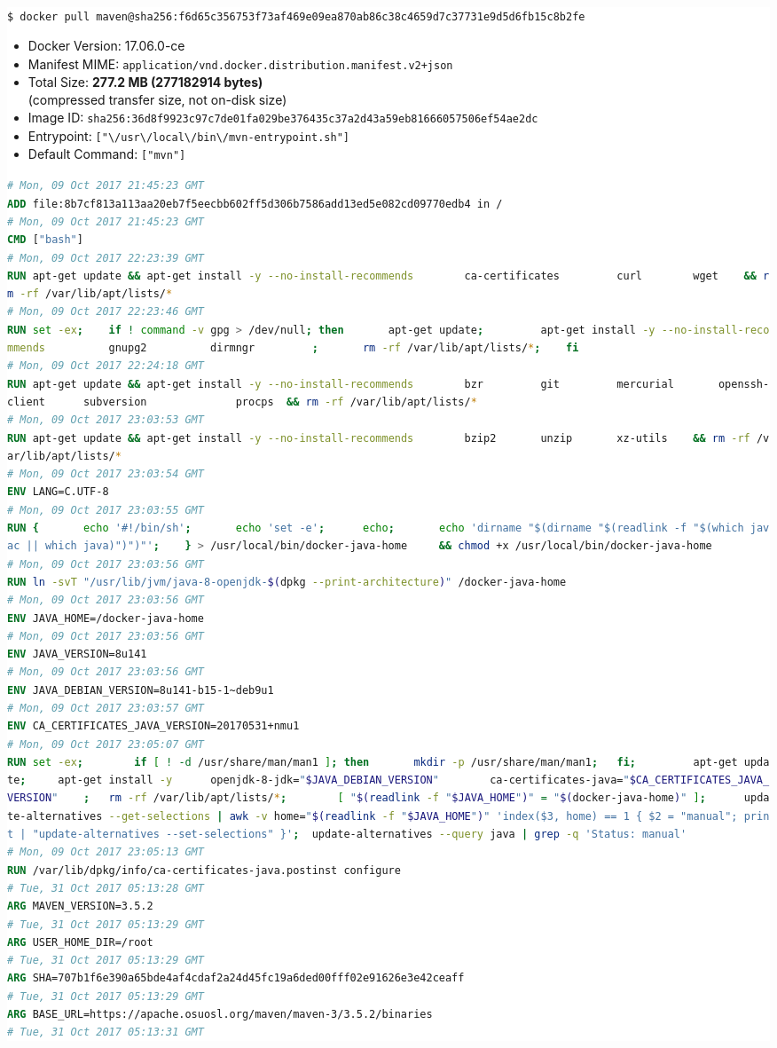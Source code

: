 ```console
$ docker pull maven@sha256:f6d65c356753f73af469e09ea870ab86c38c4659d7c37731e9d5d6fb15c8b2fe
```

-	Docker Version: 17.06.0-ce
-	Manifest MIME: `application/vnd.docker.distribution.manifest.v2+json`
-	Total Size: **277.2 MB (277182914 bytes)**  
	(compressed transfer size, not on-disk size)
-	Image ID: `sha256:36d8f9923c97c7de01fa029be376435c37a2d43a59eb81666057506ef54ae2dc`
-	Entrypoint: `["\/usr\/local\/bin\/mvn-entrypoint.sh"]`
-	Default Command: `["mvn"]`

```dockerfile
# Mon, 09 Oct 2017 21:45:23 GMT
ADD file:8b7cf813a113aa20eb7f5eecbb602ff5d306b7586add13ed5e082cd09770edb4 in / 
# Mon, 09 Oct 2017 21:45:23 GMT
CMD ["bash"]
# Mon, 09 Oct 2017 22:23:39 GMT
RUN apt-get update && apt-get install -y --no-install-recommends 		ca-certificates 		curl 		wget 	&& rm -rf /var/lib/apt/lists/*
# Mon, 09 Oct 2017 22:23:46 GMT
RUN set -ex; 	if ! command -v gpg > /dev/null; then 		apt-get update; 		apt-get install -y --no-install-recommends 			gnupg2 			dirmngr 		; 		rm -rf /var/lib/apt/lists/*; 	fi
# Mon, 09 Oct 2017 22:24:18 GMT
RUN apt-get update && apt-get install -y --no-install-recommends 		bzr 		git 		mercurial 		openssh-client 		subversion 				procps 	&& rm -rf /var/lib/apt/lists/*
# Mon, 09 Oct 2017 23:03:53 GMT
RUN apt-get update && apt-get install -y --no-install-recommends 		bzip2 		unzip 		xz-utils 	&& rm -rf /var/lib/apt/lists/*
# Mon, 09 Oct 2017 23:03:54 GMT
ENV LANG=C.UTF-8
# Mon, 09 Oct 2017 23:03:55 GMT
RUN { 		echo '#!/bin/sh'; 		echo 'set -e'; 		echo; 		echo 'dirname "$(dirname "$(readlink -f "$(which javac || which java)")")"'; 	} > /usr/local/bin/docker-java-home 	&& chmod +x /usr/local/bin/docker-java-home
# Mon, 09 Oct 2017 23:03:56 GMT
RUN ln -svT "/usr/lib/jvm/java-8-openjdk-$(dpkg --print-architecture)" /docker-java-home
# Mon, 09 Oct 2017 23:03:56 GMT
ENV JAVA_HOME=/docker-java-home
# Mon, 09 Oct 2017 23:03:56 GMT
ENV JAVA_VERSION=8u141
# Mon, 09 Oct 2017 23:03:56 GMT
ENV JAVA_DEBIAN_VERSION=8u141-b15-1~deb9u1
# Mon, 09 Oct 2017 23:03:57 GMT
ENV CA_CERTIFICATES_JAVA_VERSION=20170531+nmu1
# Mon, 09 Oct 2017 23:05:07 GMT
RUN set -ex; 		if [ ! -d /usr/share/man/man1 ]; then 		mkdir -p /usr/share/man/man1; 	fi; 		apt-get update; 	apt-get install -y 		openjdk-8-jdk="$JAVA_DEBIAN_VERSION" 		ca-certificates-java="$CA_CERTIFICATES_JAVA_VERSION" 	; 	rm -rf /var/lib/apt/lists/*; 		[ "$(readlink -f "$JAVA_HOME")" = "$(docker-java-home)" ]; 		update-alternatives --get-selections | awk -v home="$(readlink -f "$JAVA_HOME")" 'index($3, home) == 1 { $2 = "manual"; print | "update-alternatives --set-selections" }'; 	update-alternatives --query java | grep -q 'Status: manual'
# Mon, 09 Oct 2017 23:05:13 GMT
RUN /var/lib/dpkg/info/ca-certificates-java.postinst configure
# Tue, 31 Oct 2017 05:13:28 GMT
ARG MAVEN_VERSION=3.5.2
# Tue, 31 Oct 2017 05:13:29 GMT
ARG USER_HOME_DIR=/root
# Tue, 31 Oct 2017 05:13:29 GMT
ARG SHA=707b1f6e390a65bde4af4cdaf2a24d45fc19a6ded00fff02e91626e3e42ceaff
# Tue, 31 Oct 2017 05:13:29 GMT
ARG BASE_URL=https://apache.osuosl.org/maven/maven-3/3.5.2/binaries
# Tue, 31 Oct 2017 05:13:31 GMT
```